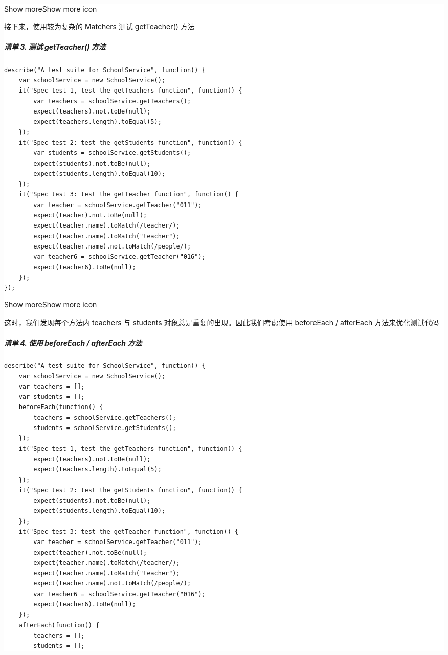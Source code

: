 Show moreShow more icon

接下来，使用较为复杂的 Matchers 测试 getTeacher() 方法

##### 清单 3\. 测试 getTeacher() 方法

```
describe("A test suite for SchoolService", function() {
    var schoolService = new SchoolService();
    it("Spec test 1, test the getTeachers function", function() {
        var teachers = schoolService.getTeachers();
        expect(teachers).not.toBe(null);
        expect(teachers.length).toEqual(5);
    });
    it("Spec test 2: test the getStudents function", function() {
        var students = schoolService.getStudents();
        expect(students).not.toBe(null);
        expect(students.length).toEqual(10);
    });
    it("Spec test 3: test the getTeacher function", function() {
        var teacher = schoolService.getTeacher("011");
        expect(teacher).not.toBe(null);
        expect(teacher.name).toMatch(/teacher/);
        expect(teacher.name).toMatch("teacher");
        expect(teacher.name).not.toMatch(/people/);
        var teacher6 = schoolService.getTeacher("016");
        expect(teacher6).toBe(null);
    });
});

```

Show moreShow more icon

这时，我们发现每个方法内 teachers 与 students 对象总是重复的出现。因此我们考虑使用 beforeEach / afterEach 方法来优化测试代码

##### 清单 4\. 使用 beforeEach / afterEach 方法

```
describe("A test suite for SchoolService", function() {
    var schoolService = new SchoolService();
    var teachers = [];
    var students = [];
    beforeEach(function() {
        teachers = schoolService.getTeachers();
        students = schoolService.getStudents();
    });
    it("Spec test 1, test the getTeachers function", function() {
        expect(teachers).not.toBe(null);
        expect(teachers.length).toEqual(5);
    });
    it("Spec test 2: test the getStudents function", function() {
        expect(students).not.toBe(null);
        expect(students.length).toEqual(10);
    });
    it("Spec test 3: test the getTeacher function", function() {
        var teacher = schoolService.getTeacher("011");
        expect(teacher).not.toBe(null);
        expect(teacher.name).toMatch(/teacher/);
        expect(teacher.name).toMatch("teacher");
        expect(teacher.name).not.toMatch(/people/);
        var teacher6 = schoolService.getTeacher("016");
        expect(teacher6).toBe(null);
    });
    afterEach(function() {
        teachers = [];
        students = [];
```